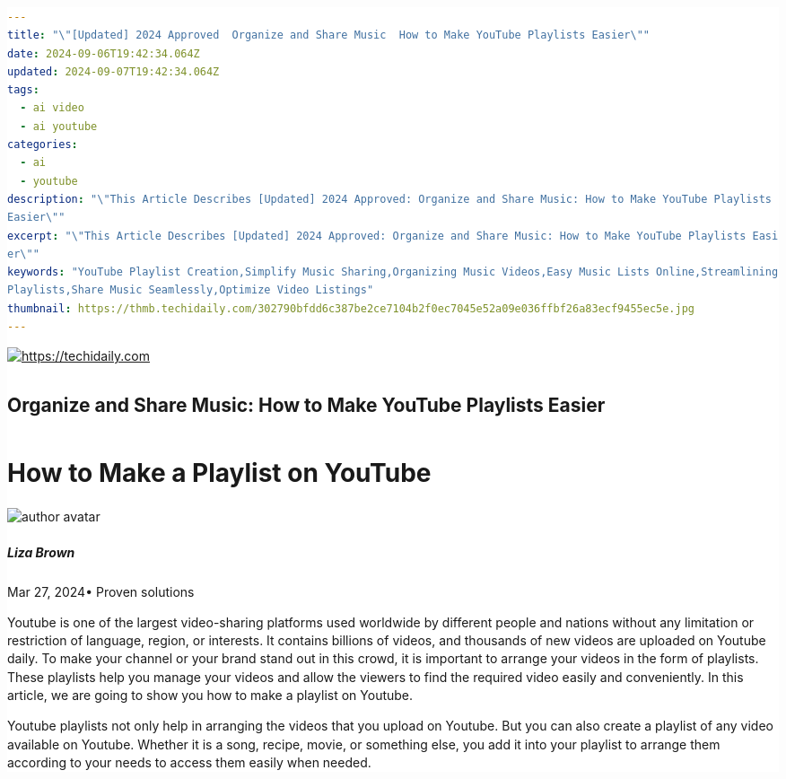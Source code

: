 ```yaml
---
title: "\"[Updated] 2024 Approved  Organize and Share Music  How to Make YouTube Playlists Easier\""
date: 2024-09-06T19:42:34.064Z
updated: 2024-09-07T19:42:34.064Z
tags:
  - ai video
  - ai youtube
categories:
  - ai
  - youtube
description: "\"This Article Describes [Updated] 2024 Approved: Organize and Share Music: How to Make YouTube Playlists Easier\""
excerpt: "\"This Article Describes [Updated] 2024 Approved: Organize and Share Music: How to Make YouTube Playlists Easier\""
keywords: "YouTube Playlist Creation,Simplify Music Sharing,Organizing Music Videos,Easy Music Lists Online,Streamlining Playlists,Share Music Seamlessly,Optimize Video Listings"
thumbnail: https://thmb.techidaily.com/302790bfdd6c387be2ce7104b2f0ec7045e52a09e036ffbf26a83ecf9455ec5e.jpg
---
```



<a href="https://zebaoaffiliateprogram.pxf.io/c/5597632/2137973/21526" target="_top" id="2137973">
  <img src="//a.impactradius-go.com/display-ad/21526-2137973" border="0" alt="https://techidaily.com" width="728" height="90"/>
</a>
<img height="0" width="0" src="https://zebaoaffiliateprogram.pxf.io/i/5597632/2137973/21526" style="position:absolute;visibility:hidden;" border="0" />

## Organize and Share Music: How to Make YouTube Playlists Easier

# How to Make a Playlist on YouTube

![author avatar](https://lh5.googleusercontent.com/-AIMmjowaFs4/AAAAAAAAAAI/AAAAAAAAABc/Y5UmwDaI7HU/s250-c-k/photo.jpg)

##### Liza Brown

 Mar 27, 2024• Proven solutions

Youtube is one of the largest video-sharing platforms used worldwide by different people and nations without any limitation or restriction of language, region, or interests. It contains billions of videos, and thousands of new videos are uploaded on Youtube daily. To make your channel or your brand stand out in this crowd, it is important to arrange your videos in the form of playlists. These playlists help you manage your videos and allow the viewers to find the required video easily and conveniently. In this article, we are going to show you how to make a playlist on Youtube.

Youtube playlists not only help in arranging the videos that you upload on Youtube. But you can also create a playlist of any video available on Youtube. Whether it is a song, recipe, movie, or something else, you add it into your playlist to arrange them according to your needs to access them easily when needed.
